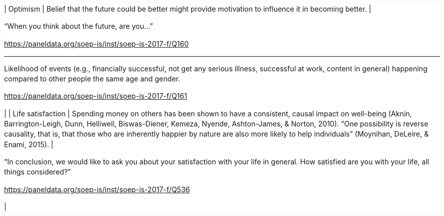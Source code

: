 | Optimism                                | Belief that the future could be better might provide motivation to influence it in becoming better.                                                                                                                                                                                                                                                                                                         | <p>“When you think about the future, are you…”</p><p><a href="https://paneldata.org/soep-is/inst/soep-is-2017-f/Q160">https://paneldata.org/soep-is/inst/soep-is-2017-f/Q160</a></p><hr><p>Likelihood of events (e.g., financially successful, not get any serious illness, successful at work, content in general) happening compared to other people the same age and gender.</p><p><a href="https://paneldata.org/soep-is/inst/soep-is-2017-f/Q161">https://paneldata.org/soep-is/inst/soep-is-2017-f/Q161</a></p>                                                                                                                                                                                                                                                                                                                                                                                                                                                                                                                                                                                                                                                                                                                                                                                                                                                                                                                                                                                                                                                                                                                                                                                                                                                                                                                                                                                                                                                                                                                                                                                                                                                                                                                                                          |
| Life satisfaction                       | Spending money on others has been shown to have a consistent, causal impact on well-being (Aknin, Barrington-Leigh, Dunn, Helliwell, Biswas-Diener, Kemeza, Nyende, Ashton-James, & Norton, 2010). “One possibility is reverse causality, that is, that those who are inherently happier by nature are also more likely to help individuals” (Moynihan, DeLeire, & Enami, 2015).                            | <p>“In conclusion, we would like to ask you about your satisfaction with your life in general. How satisfied are you with your life, all things considered?”</p><p><a href="https://paneldata.org/soep-is/inst/soep-is-2017-f/Q536">https://paneldata.org/soep-is/inst/soep-is-2017-f/Q536</a></p>                                                                                                                                                                                                                                                                                                                                                                                                                                                                                                                                                                                                                                                                                                                                                                                                                                                                                                                                                                                                                                                                                                                                                                                                                                                                                                                                                                                                                                                                                                                                                                                                                                                                                                                                                                                                                                                                                                                                                                             |